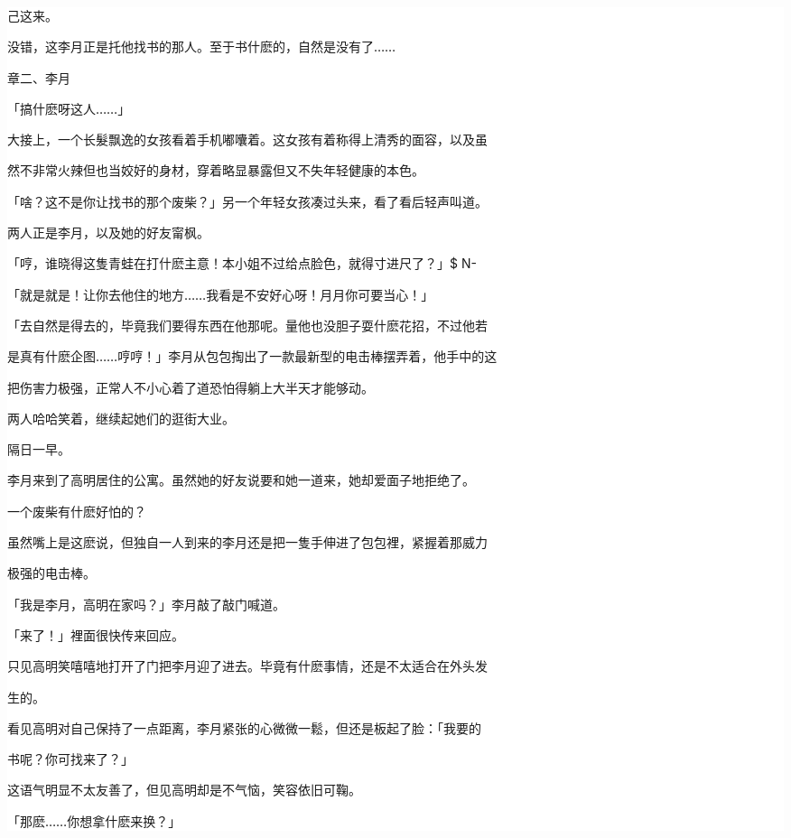己这来。



没错，这李月正是托他找书的那人。至于书什麽的，自然是没有了……



章二、李月



「搞什麽呀这人……」

大接上，一个长髮飘逸的女孩看着手机嘟囔着。这女孩有着称得上清秀的面容，以及虽

然不非常火辣但也当姣好的身材，穿着略显暴露但又不失年轻健康的本色。

「啥？这不是你让找书的那个废柴？」另一个年轻女孩凑过头来，看了看后轻声叫道。



两人正是李月，以及她的好友甯枫。

「哼，谁晓得这隻青蛙在打什麽主意！本小姐不过给点脸色，就得寸进尺了？」$   N-

「就是就是！让你去他住的地方……我看是不安好心呀！月月你可要当心！」



「去自然是得去的，毕竟我们要得东西在他那呢。量他也没胆子耍什麽花招，不过他若

是真有什麽企图……哼哼！」李月从包包掏出了一款最新型的电击棒摆弄着，他手中的这

把伤害力极强，正常人不小心着了道恐怕得躺上大半天才能够动。



两人哈哈笑着，继续起她们的逛街大业。



隔日一早。

李月来到了高明居住的公寓。虽然她的好友说要和她一道来，她却爱面子地拒绝了。

一个废柴有什麽好怕的？

虽然嘴上是这麽说，但独自一人到来的李月还是把一隻手伸进了包包裡，紧握着那威力

极强的电击棒。



「我是李月，高明在家吗？」李月敲了敲门喊道。

「来了！」裡面很快传来回应。

只见高明笑嘻嘻地打开了门把李月迎了进去。毕竟有什麽事情，还是不太适合在外头发

生的。

看见高明对自己保持了一点距离，李月紧张的心微微一鬆，但还是板起了脸：「我要的

书呢？你可找来了？」

这语气明显不太友善了，但见高明却是不气恼，笑容依旧可鞠。

「那麽……你想拿什麽来换？」

